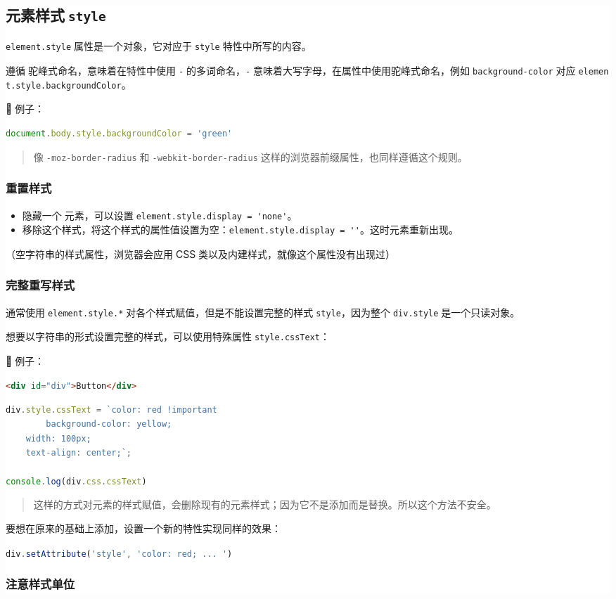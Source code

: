 

## 元素样式 `style`

`element.style` 属性是一个对象，它对应于 `style` 特性中所写的内容。



遵循 驼峰式命名，意味着在特性中使用 `-` 的多词命名，`-` 意味着大写字母，在属性中使用驼峰式命名，例如 `background-color` 对应 `element.style.backgroundColor`。

🌰 例子：

```js
document.body.style.backgroundColor = 'green'
```

> 像 `-moz-border-radius` 和 `-webkit-border-radius` 这样的浏览器前缀属性，也同样遵循这个规则。



### 重置样式

+ 隐藏一个 元素，可以设置 `element.style.display = 'none'`。
+ 移除这个样式，将这个样式的属性值设置为空：`element.style.display = ''`。这时元素重新出现。

（空字符串的样式属性，浏览器会应用 CSS 类以及内建样式，就像这个属性没有出现过）



### 完整重写样式

通常使用 `element.style.*` 对各个样式赋值，但是不能设置完整的样式 `style`，因为整个 `div.style` 是一个只读对象。

想要以字符串的形式设置完整的样式，可以使用特殊属性 `style.cssText`：

🌰 例子：

```html
<div id="div">Button</div>
```

```js
div.style.cssText = `color: red !important 
		background-color: yellow;
    width: 100px;
    text-align: center;`;

console.log(div.css.cssText)
```

> 这样的方式对元素的样式赋值，会删除现有的元素样式；因为它不是添加而是替换。所以这个方法不安全。

要想在原来的基础上添加，设置一个新的特性实现同样的效果：

```js
div.setAttribute('style', 'color: red; ... ')
```



### 注意样式单位
